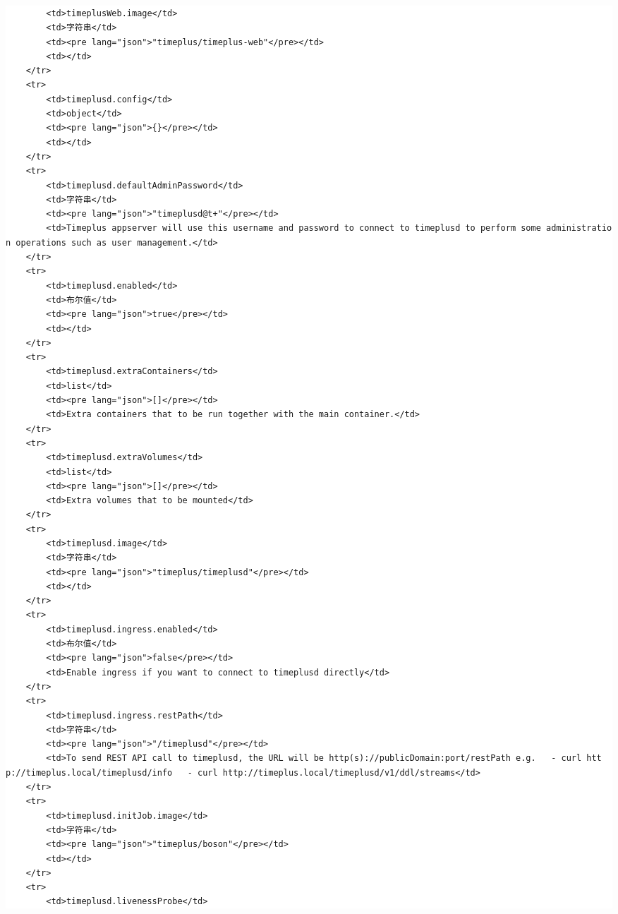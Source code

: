 			<td>timeplusWeb.image</td>
			<td>字符串</td>
			<td><pre lang="json">"timeplus/timeplus-web"</pre></td>
			<td></td>
		</tr>
		<tr>
			<td>timeplusd.config</td>
			<td>object</td>
			<td><pre lang="json">{}</pre></td>
			<td></td>
		</tr>
		<tr>
			<td>timeplusd.defaultAdminPassword</td>
			<td>字符串</td>
			<td><pre lang="json">"timeplusd@t+"</pre></td>
			<td>Timeplus appserver will use this username and password to connect to timeplusd to perform some administration operations such as user management.</td>
		</tr>
		<tr>
			<td>timeplusd.enabled</td>
			<td>布尔值</td>
			<td><pre lang="json">true</pre></td>
			<td></td>
		</tr>
		<tr>
			<td>timeplusd.extraContainers</td>
			<td>list</td>
			<td><pre lang="json">[]</pre></td>
			<td>Extra containers that to be run together with the main container.</td>
		</tr>
		<tr>
			<td>timeplusd.extraVolumes</td>
			<td>list</td>
			<td><pre lang="json">[]</pre></td>
			<td>Extra volumes that to be mounted</td>
		</tr>
		<tr>
			<td>timeplusd.image</td>
			<td>字符串</td>
			<td><pre lang="json">"timeplus/timeplusd"</pre></td>
			<td></td>
		</tr>
		<tr>
			<td>timeplusd.ingress.enabled</td>
			<td>布尔值</td>
			<td><pre lang="json">false</pre></td>
			<td>Enable ingress if you want to connect to timeplusd directly</td>
		</tr>
		<tr>
			<td>timeplusd.ingress.restPath</td>
			<td>字符串</td>
			<td><pre lang="json">"/timeplusd"</pre></td>
			<td>To send REST API call to timeplusd, the URL will be http(s)://publicDomain:port/restPath e.g.   - curl http://timeplus.local/timeplusd/info   - curl http://timeplus.local/timeplusd/v1/ddl/streams</td>
		</tr>
		<tr>
			<td>timeplusd.initJob.image</td>
			<td>字符串</td>
			<td><pre lang="json">"timeplus/boson"</pre></td>
			<td></td>
		</tr>
		<tr>
			<td>timeplusd.livenessProbe</td>